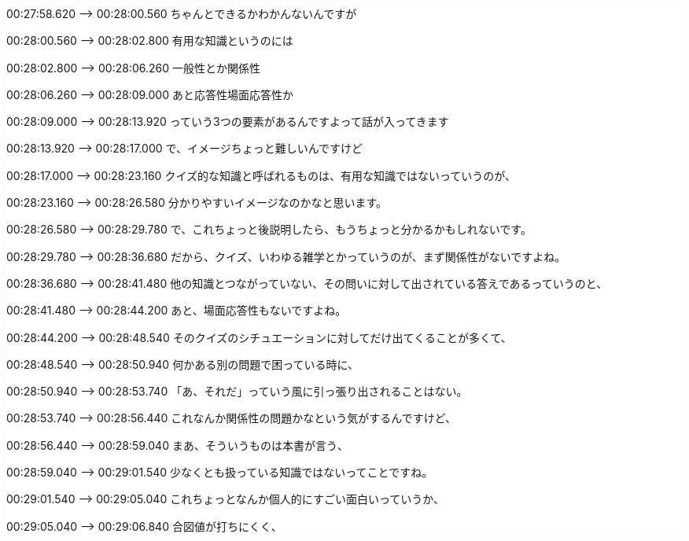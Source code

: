 00:27:58.620 --> 00:28:00.560
ちゃんとできるかわかんないんですが

00:28:00.560 --> 00:28:02.800
有用な知識というのには

00:28:02.800 --> 00:28:06.260
一般性とか関係性

00:28:06.260 --> 00:28:09.000
あと応答性場面応答性か

00:28:09.000 --> 00:28:13.920
っていう3つの要素があるんですよって話が入ってきます

00:28:13.920 --> 00:28:17.000
で、イメージちょっと難しいんですけど

00:28:17.000 --> 00:28:23.160
クイズ的な知識と呼ばれるものは、有用な知識ではないっていうのが、

00:28:23.160 --> 00:28:26.580
分かりやすいイメージなのかなと思います。

00:28:26.580 --> 00:28:29.780
で、これちょっと後説明したら、もうちょっと分かるかもしれないです。

00:28:29.780 --> 00:28:36.680
だから、クイズ、いわゆる雑学とかっていうのが、まず関係性がないですよね。

00:28:36.680 --> 00:28:41.480
他の知識とつながっていない、その問いに対して出されている答えであるっていうのと、

00:28:41.480 --> 00:28:44.200
あと、場面応答性もないですよね。

00:28:44.200 --> 00:28:48.540
そのクイズのシチュエーションに対してだけ出てくることが多くて、

00:28:48.540 --> 00:28:50.940
何かある別の問題で困っている時に、

00:28:50.940 --> 00:28:53.740
「あ、それだ」っていう風に引っ張り出されることはない。

00:28:53.740 --> 00:28:56.440
これなんか関係性の問題かなという気がするんですけど、

00:28:56.440 --> 00:28:59.040
まあ、そういうものは本書が言う、

00:28:59.040 --> 00:29:01.540
少なくとも扱っている知識ではないってことですね。

00:29:01.540 --> 00:29:05.040
これちょっとなんか個人的にすごい面白いっていうか、

00:29:05.040 --> 00:29:06.840
合図値が打ちにくく、
